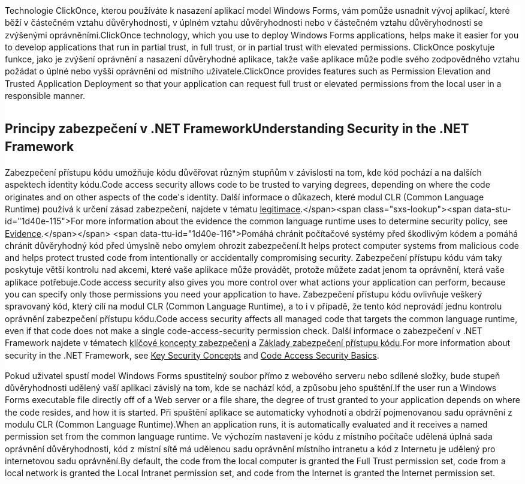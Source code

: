 
<span data-ttu-id="1d40e-111">Technologie ClickOnce, kterou používáte k nasazení aplikací model Windows Forms, vám pomůže usnadnit vývoj aplikací, které běží v částečném vztahu důvěryhodnosti, v úplném vztahu důvěryhodnosti nebo v částečném vztahu důvěryhodnosti se zvýšenými oprávněními.</span><span class="sxs-lookup"><span data-stu-id="1d40e-111">ClickOnce technology, which you use to deploy Windows Forms applications, helps make it easier for you to develop applications that run in partial trust, in full trust, or in partial trust with elevated permissions.</span></span> <span data-ttu-id="1d40e-112">ClickOnce poskytuje funkce, jako je zvýšení oprávnění a nasazení důvěryhodné aplikace, takže vaše aplikace může podle svého zodpovědného vztahu požádat o úplné nebo vyšší oprávnění od místního uživatele.</span><span class="sxs-lookup"><span data-stu-id="1d40e-112">ClickOnce provides features such as Permission Elevation and Trusted Application Deployment so that your application can request full trust or elevated permissions from the local user in a responsible manner.</span></span>

## <a name="understanding-security-in-the-net-framework"></a><span data-ttu-id="1d40e-113">Principy zabezpečení v .NET Framework</span><span class="sxs-lookup"><span data-stu-id="1d40e-113">Understanding Security in the .NET Framework</span></span>

<span data-ttu-id="1d40e-114">Zabezpečení přístupu kódu umožňuje kódu důvěřovat různým stupňům v závislosti na tom, kde kód pochází a na dalších aspektech identity kódu.</span><span class="sxs-lookup"><span data-stu-id="1d40e-114">Code access security allows code to be trusted to varying degrees, depending on where the code originates and on other aspects of the code's identity.</span></span> <span data-ttu-id="1d40e-115">Další informace o důkazech, které modul CLR (Common Language Runtime) používá k určení zásad zabezpečení, najdete v tématu [legitimace](https://docs.microsoft.com/previous-versions/dotnet/netframework-4.0/7y5x1hcd(v=vs.100)).</span><span class="sxs-lookup"><span data-stu-id="1d40e-115">For more information about the evidence the common language runtime uses to determine security policy, see [Evidence](https://docs.microsoft.com/previous-versions/dotnet/netframework-4.0/7y5x1hcd(v=vs.100)).</span></span> <span data-ttu-id="1d40e-116">Pomáhá chránit počítačové systémy před škodlivým kódem a pomáhá chránit důvěryhodný kód před úmyslně nebo omylem ohrozit zabezpečení.</span><span class="sxs-lookup"><span data-stu-id="1d40e-116">It helps protect computer systems from malicious code and helps protect trusted code from intentionally or accidentally compromising security.</span></span> <span data-ttu-id="1d40e-117">Zabezpečení přístupu kódu vám taky poskytuje větší kontrolu nad akcemi, které vaše aplikace může provádět, protože můžete zadat jenom ta oprávnění, která vaše aplikace potřebuje.</span><span class="sxs-lookup"><span data-stu-id="1d40e-117">Code access security also gives you more control over what actions your application can perform, because you can specify only those permissions you need your application to have.</span></span> <span data-ttu-id="1d40e-118">Zabezpečení přístupu kódu ovlivňuje veškerý spravovaný kód, který cílí na modul CLR (Common Language Runtime), a to i v případě, že tento kód neprovádí jednu kontrolu oprávnění zabezpečení přístupu kódu.</span><span class="sxs-lookup"><span data-stu-id="1d40e-118">Code access security affects all managed code that targets the common language runtime, even if that code does not make a single code-access-security permission check.</span></span> <span data-ttu-id="1d40e-119">Další informace o zabezpečení v .NET Framework najdete v tématech [klíčové koncepty zabezpečení](../../standard/security/key-security-concepts.md) a [Základy zabezpečení přístupu kódu](../misc/code-access-security-basics.md).</span><span class="sxs-lookup"><span data-stu-id="1d40e-119">For more information about security in the .NET Framework, see [Key Security Concepts](../../standard/security/key-security-concepts.md) and [Code Access Security Basics](../misc/code-access-security-basics.md).</span></span>

<span data-ttu-id="1d40e-120">Pokud uživatel spustí model Windows Forms spustitelný soubor přímo z webového serveru nebo sdílené složky, bude stupeň důvěryhodnosti udělený vaší aplikaci závislý na tom, kde se nachází kód, a způsobu jeho spuštění.</span><span class="sxs-lookup"><span data-stu-id="1d40e-120">If the user run a Windows Forms executable file directly off of a Web server or a file share, the degree of trust granted to your application depends on where the code resides, and how it is started.</span></span> <span data-ttu-id="1d40e-121">Při spuštění aplikace se automaticky vyhodnotí a obdrží pojmenovanou sadu oprávnění z modulu CLR (Common Language Runtime).</span><span class="sxs-lookup"><span data-stu-id="1d40e-121">When an application runs, it is automatically evaluated and it receives a named permission set from the common language runtime.</span></span> <span data-ttu-id="1d40e-122">Ve výchozím nastavení je kódu z místního počítače udělená úplná sada oprávnění důvěryhodnosti, kód z místní sítě má udělenou sadu oprávnění místního intranetu a kód z Internetu je udělený pro internetovou sadu oprávnění.</span><span class="sxs-lookup"><span data-stu-id="1d40e-122">By default, the code from the local computer is granted the Full Trust permission set, code from a local network is granted the Local Intranet permission set, and code from the Internet is granted the Internet permission set.</span></span>

